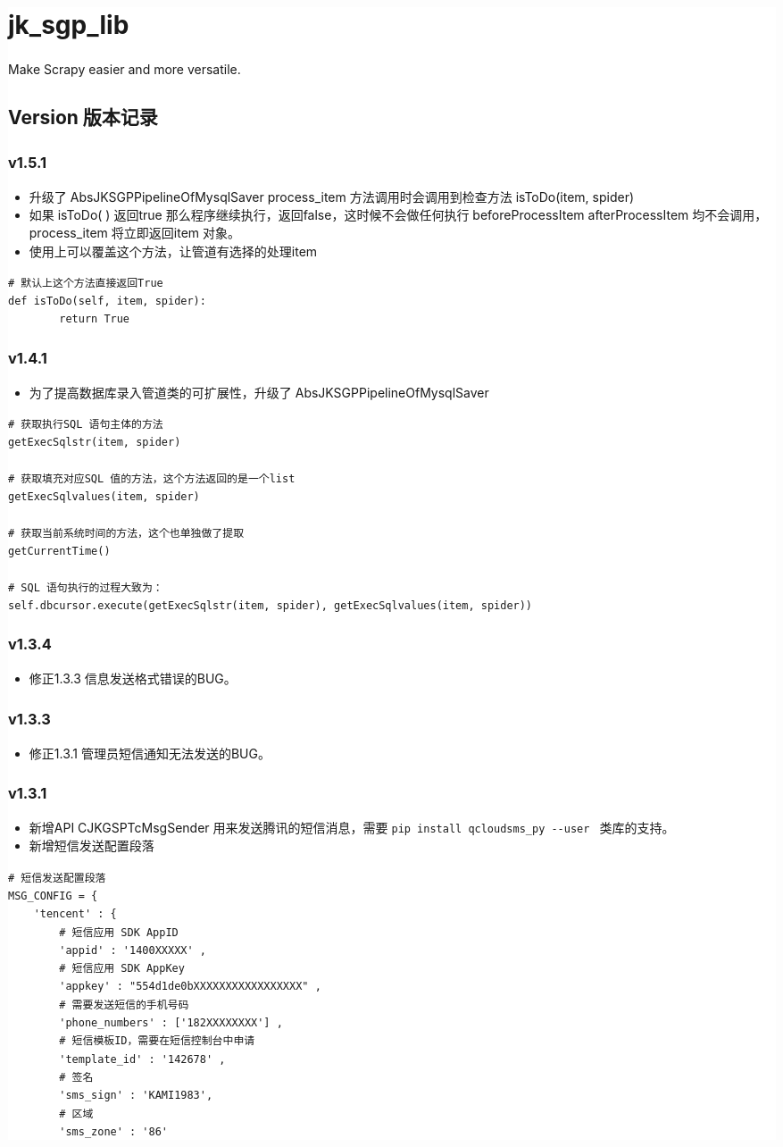 # jk_sgp_lib 

Make Scrapy easier and more versatile.

## Version 版本记录

### v1.5.1
* 升级了 AbsJKSGPPipelineOfMysqlSaver process_item 方法调用时会调用到检查方法 isToDo(item, spider)
* 如果 isToDo( ) 返回true 那么程序继续执行，返回false，这时候不会做任何执行 beforeProcessItem afterProcessItem 均不会调用，process_item 将立即返回item 对象。 
* 使用上可以覆盖这个方法，让管道有选择的处理item
```
# 默认上这个方法直接返回True
def isToDo(self, item, spider):
        return True
```
### v1.4.1

* 为了提高数据库录入管道类的可扩展性，升级了 AbsJKSGPPipelineOfMysqlSaver 
```
# 获取执行SQL 语句主体的方法
getExecSqlstr(item, spider) 

# 获取填充对应SQL 值的方法，这个方法返回的是一个list
getExecSqlvalues(item, spider) 

# 获取当前系统时间的方法，这个也单独做了提取
getCurrentTime()

# SQL 语句执行的过程大致为：
self.dbcursor.execute(getExecSqlstr(item, spider), getExecSqlvalues(item, spider))

```

### v1.3.4

* 修正1.3.3 信息发送格式错误的BUG。


### v1.3.3

* 修正1.3.1 管理员短信通知无法发送的BUG。

### v1.3.1

* 新增API CJKGSPTcMsgSender 用来发送腾讯的短信消息，需要 `pip install qcloudsms_py --user ` 类库的支持。
* 新增短信发送配置段落
```
# 短信发送配置段落
MSG_CONFIG = {
    'tencent' : {
        # 短信应用 SDK AppID
        'appid' : '1400XXXXX' ,
        # 短信应用 SDK AppKey
        'appkey' : "554d1de0bXXXXXXXXXXXXXXXXX" ,
        # 需要发送短信的手机号码
        'phone_numbers' : ['182XXXXXXXX'] ,
        # 短信模板ID，需要在短信控制台中申请
        'template_id' : '142678' ,
        # 签名
        'sms_sign' : 'KAMI1983',
        # 区域
        'sms_zone' : '86'
```